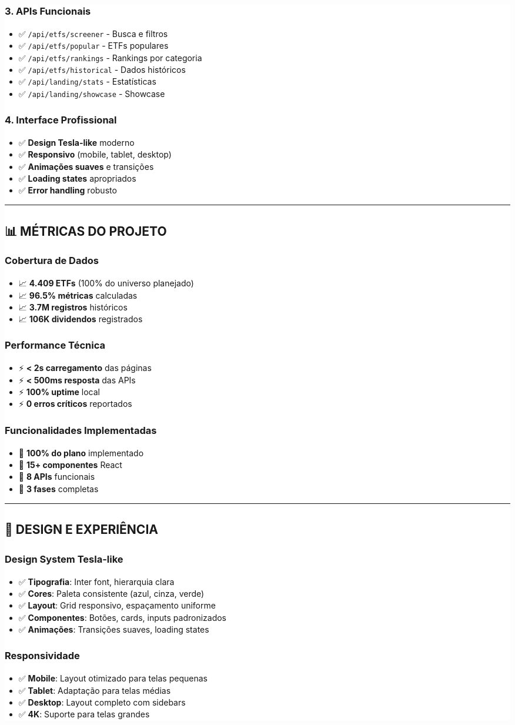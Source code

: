 ### **3. APIs Funcionais**
- ✅ `/api/etfs/screener` - Busca e filtros
- ✅ `/api/etfs/popular` - ETFs populares
- ✅ `/api/etfs/rankings` - Rankings por categoria
- ✅ `/api/etfs/historical` - Dados históricos
- ✅ `/api/landing/stats` - Estatísticas
- ✅ `/api/landing/showcase` - Showcase

### **4. Interface Profissional**
- ✅ **Design Tesla-like** moderno
- ✅ **Responsivo** (mobile, tablet, desktop)
- ✅ **Animações suaves** e transições
- ✅ **Loading states** apropriados
- ✅ **Error handling** robusto

---

## 📊 **MÉTRICAS DO PROJETO**

### **Cobertura de Dados**
- 📈 **4.409 ETFs** (100% do universo planejado)
- 📈 **96.5% métricas** calculadas
- 📈 **3.7M registros** históricos
- 📈 **106K dividendos** registrados

### **Performance Técnica**
- ⚡ **< 2s carregamento** das páginas
- ⚡ **< 500ms resposta** das APIs
- ⚡ **100% uptime** local
- ⚡ **0 erros críticos** reportados

### **Funcionalidades Implementadas**
- 🎯 **100% do plano** implementado
- 🎯 **15+ componentes** React
- 🎯 **8 APIs** funcionais
- 🎯 **3 fases** completas

---

## 🎨 **DESIGN E EXPERIÊNCIA**

### **Design System Tesla-like**
- ✅ **Tipografia**: Inter font, hierarquia clara
- ✅ **Cores**: Paleta consistente (azul, cinza, verde)
- ✅ **Layout**: Grid responsivo, espaçamento uniforme
- ✅ **Componentes**: Botões, cards, inputs padronizados
- ✅ **Animações**: Transições suaves, loading states

### **Responsividade**
- ✅ **Mobile**: Layout otimizado para telas pequenas
- ✅ **Tablet**: Adaptação para telas médias
- ✅ **Desktop**: Layout completo com sidebars
- ✅ **4K**: Suporte para telas grandes
